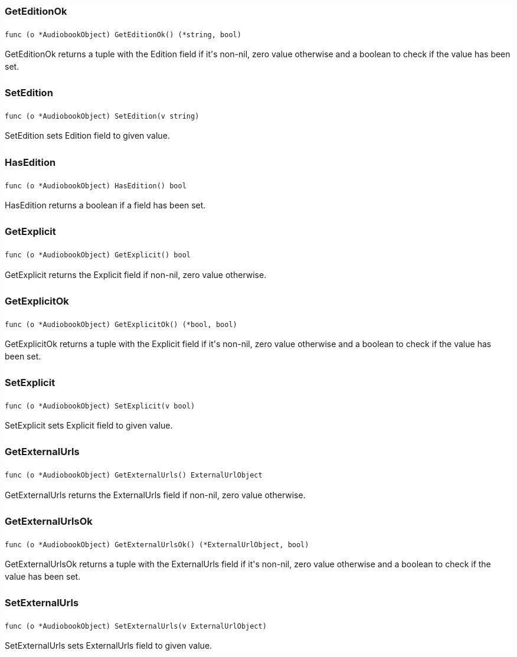 ### GetEditionOk

`func (o *AudiobookObject) GetEditionOk() (*string, bool)`

GetEditionOk returns a tuple with the Edition field if it's non-nil, zero value otherwise
and a boolean to check if the value has been set.

### SetEdition

`func (o *AudiobookObject) SetEdition(v string)`

SetEdition sets Edition field to given value.

### HasEdition

`func (o *AudiobookObject) HasEdition() bool`

HasEdition returns a boolean if a field has been set.

### GetExplicit

`func (o *AudiobookObject) GetExplicit() bool`

GetExplicit returns the Explicit field if non-nil, zero value otherwise.

### GetExplicitOk

`func (o *AudiobookObject) GetExplicitOk() (*bool, bool)`

GetExplicitOk returns a tuple with the Explicit field if it's non-nil, zero value otherwise
and a boolean to check if the value has been set.

### SetExplicit

`func (o *AudiobookObject) SetExplicit(v bool)`

SetExplicit sets Explicit field to given value.


### GetExternalUrls

`func (o *AudiobookObject) GetExternalUrls() ExternalUrlObject`

GetExternalUrls returns the ExternalUrls field if non-nil, zero value otherwise.

### GetExternalUrlsOk

`func (o *AudiobookObject) GetExternalUrlsOk() (*ExternalUrlObject, bool)`

GetExternalUrlsOk returns a tuple with the ExternalUrls field if it's non-nil, zero value otherwise
and a boolean to check if the value has been set.

### SetExternalUrls

`func (o *AudiobookObject) SetExternalUrls(v ExternalUrlObject)`

SetExternalUrls sets ExternalUrls field to given value.
